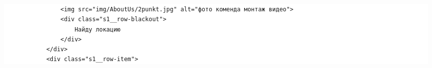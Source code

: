 					<img src="img/AboutUs/2punkt.jpg" alt="фото коменда монтаж видео">
					<div class="s1__row-blackout">
						Найду локацию
					</div>
				</div>
				<div class="s1__row-item">